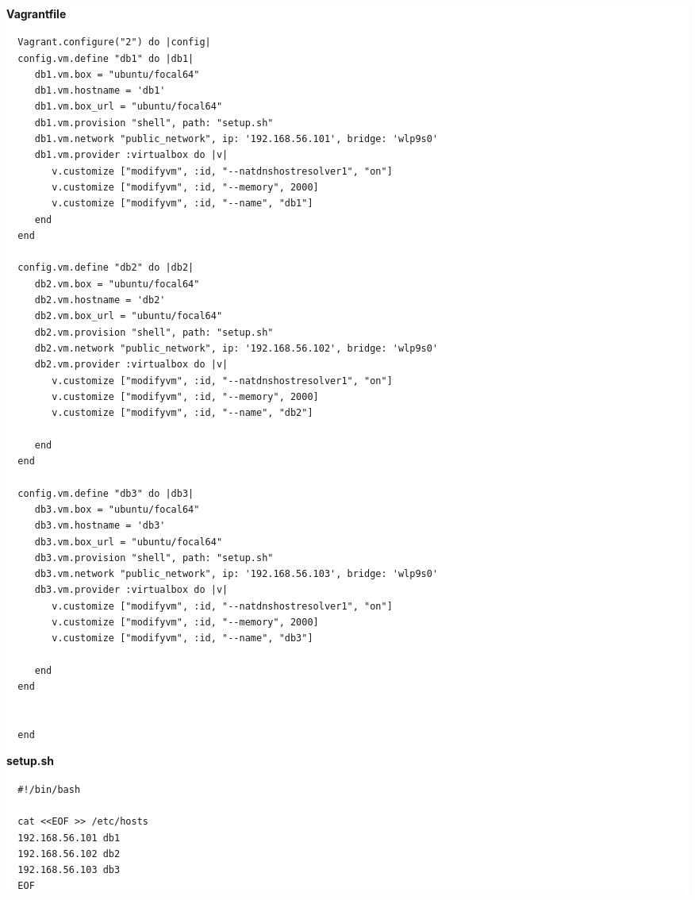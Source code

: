 

**Vagrantfile**

      Vagrant.configure("2") do |config|
      config.vm.define "db1" do |db1|
         db1.vm.box = "ubuntu/focal64"
         db1.vm.hostname = 'db1'
         db1.vm.box_url = "ubuntu/focal64"
         db1.vm.provision "shell", path: "setup.sh"
         db1.vm.network "public_network", ip: '192.168.56.101', bridge: 'wlp9s0'
         db1.vm.provider :virtualbox do |v|
            v.customize ["modifyvm", :id, "--natdnshostresolver1", "on"]
            v.customize ["modifyvm", :id, "--memory", 2000]
            v.customize ["modifyvm", :id, "--name", "db1"]
         end
      end

      config.vm.define "db2" do |db2|
         db2.vm.box = "ubuntu/focal64"
         db2.vm.hostname = 'db2'
         db2.vm.box_url = "ubuntu/focal64"
         db2.vm.provision "shell", path: "setup.sh"
         db2.vm.network "public_network", ip: '192.168.56.102', bridge: 'wlp9s0'
         db2.vm.provider :virtualbox do |v|
            v.customize ["modifyvm", :id, "--natdnshostresolver1", "on"]
            v.customize ["modifyvm", :id, "--memory", 2000]
            v.customize ["modifyvm", :id, "--name", "db2"]
            
         end
      end

      config.vm.define "db3" do |db3|
         db3.vm.box = "ubuntu/focal64"
         db3.vm.hostname = 'db3'
         db3.vm.box_url = "ubuntu/focal64"
         db3.vm.provision "shell", path: "setup.sh"
         db3.vm.network "public_network", ip: '192.168.56.103', bridge: 'wlp9s0'
         db3.vm.provider :virtualbox do |v|
            v.customize ["modifyvm", :id, "--natdnshostresolver1", "on"]
            v.customize ["modifyvm", :id, "--memory", 2000]
            v.customize ["modifyvm", :id, "--name", "db3"]
            
         end
      end


      end



**setup.sh**

      #!/bin/bash

      cat <<EOF >> /etc/hosts
      192.168.56.101 db1
      192.168.56.102 db2
      192.168.56.103 db3
      EOF
